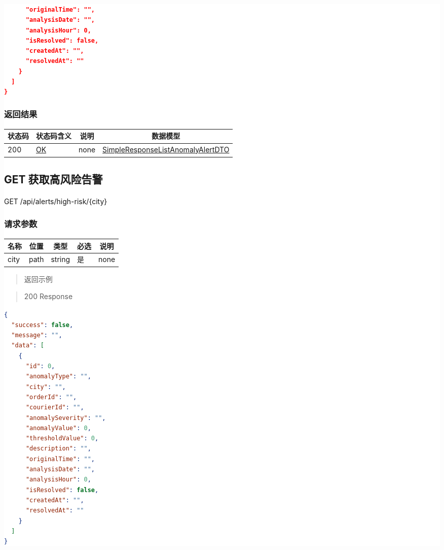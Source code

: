 ```json
      "originalTime": "",
      "analysisDate": "",
      "analysisHour": 0,
      "isResolved": false,
      "createdAt": "",
      "resolvedAt": ""
    }
  ]
}
```

### 返回结果

|状态码|状态码含义|说明|数据模型|
|---|---|---|---|
|200|[OK](https://tools.ietf.org/html/rfc7231#section-6.3.1)|none|[SimpleResponseListAnomalyAlertDTO](#schemasimpleresponselistanomalyalertdto)|

## GET 获取高风险告警

GET /api/alerts/high-risk/{city}

### 请求参数

|名称|位置|类型|必选|说明|
|---|---|---|---|---|
|city|path|string| 是 |none|

> 返回示例

> 200 Response

```json
{
  "success": false,
  "message": "",
  "data": [
    {
      "id": 0,
      "anomalyType": "",
      "city": "",
      "orderId": "",
      "courierId": "",
      "anomalySeverity": "",
      "anomalyValue": 0,
      "thresholdValue": 0,
      "description": "",
      "originalTime": "",
      "analysisDate": "",
      "analysisHour": 0,
      "isResolved": false,
      "createdAt": "",
      "resolvedAt": ""
    }
  ]
}
```
